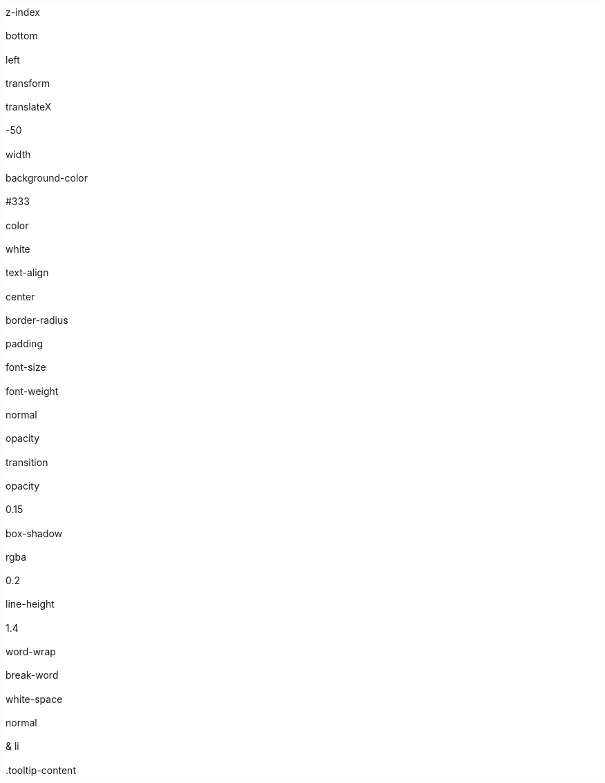 z-index

bottom

left

transform

translateX

-50

width

background-color

#333

color

white

text-align

center

border-radius

padding

font-size

font-weight

normal

opacity

transition

opacity

0.15

box-shadow

rgba

0.2

line-height

1.4

word-wrap

break-word

white-space

normal

& li

.tooltip-content
